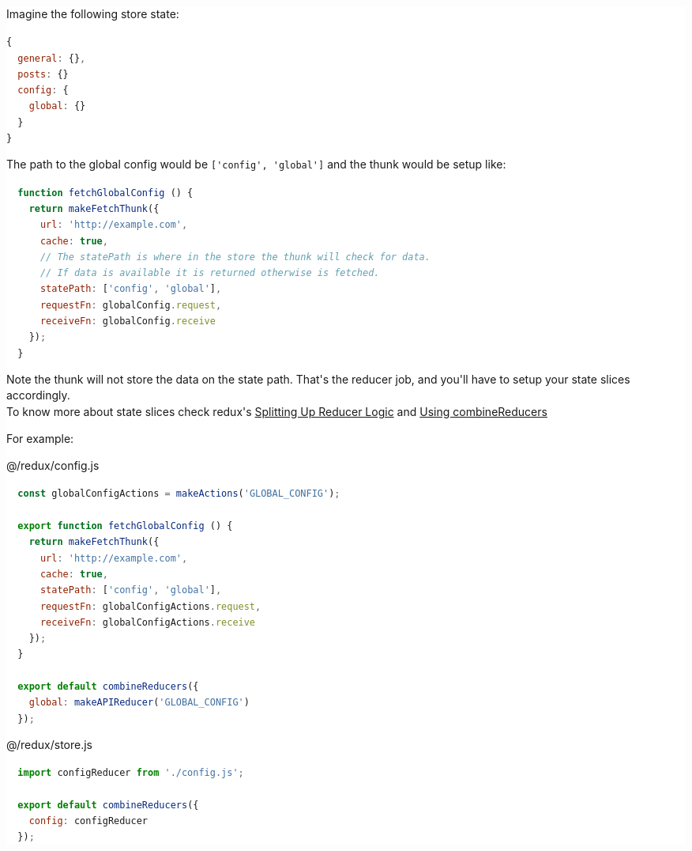 Imagine the following store state:
```js
{
  general: {},
  posts: {}
  config: {
    global: {}
  }
}
```

The path to the global config would be `['config', 'global']` and the thunk would be setup like:
```js
  function fetchGlobalConfig () {
    return makeFetchThunk({
      url: 'http://example.com',
      cache: true,
      // The statePath is where in the store the thunk will check for data.
      // If data is available it is returned otherwise is fetched.
      statePath: ['config', 'global'],
      requestFn: globalConfig.request,
      receiveFn: globalConfig.receive
    });
  }
```

Note the thunk will not store the data on the state path. That's the reducer job, and you'll have to setup your state slices accordingly.  
To know more about state slices check redux's [Splitting Up Reducer Logic](https://redux.js.org/recipes/structuring-reducers/splitting-reducer-logic) and [Using combineReducers](https://redux.js.org/recipes/structuring-reducers/using-combinereducers)

For example:

@/redux/config.js
```js
  const globalConfigActions = makeActions('GLOBAL_CONFIG');

  export function fetchGlobalConfig () {
    return makeFetchThunk({
      url: 'http://example.com',
      cache: true,
      statePath: ['config', 'global'],
      requestFn: globalConfigActions.request,
      receiveFn: globalConfigActions.receive
    });
  }

  export default combineReducers({
    global: makeAPIReducer('GLOBAL_CONFIG')
  });
```

@/redux/store.js
```js
  import configReducer from './config.js';

  export default combineReducers({
    config: configReducer
  });
```
